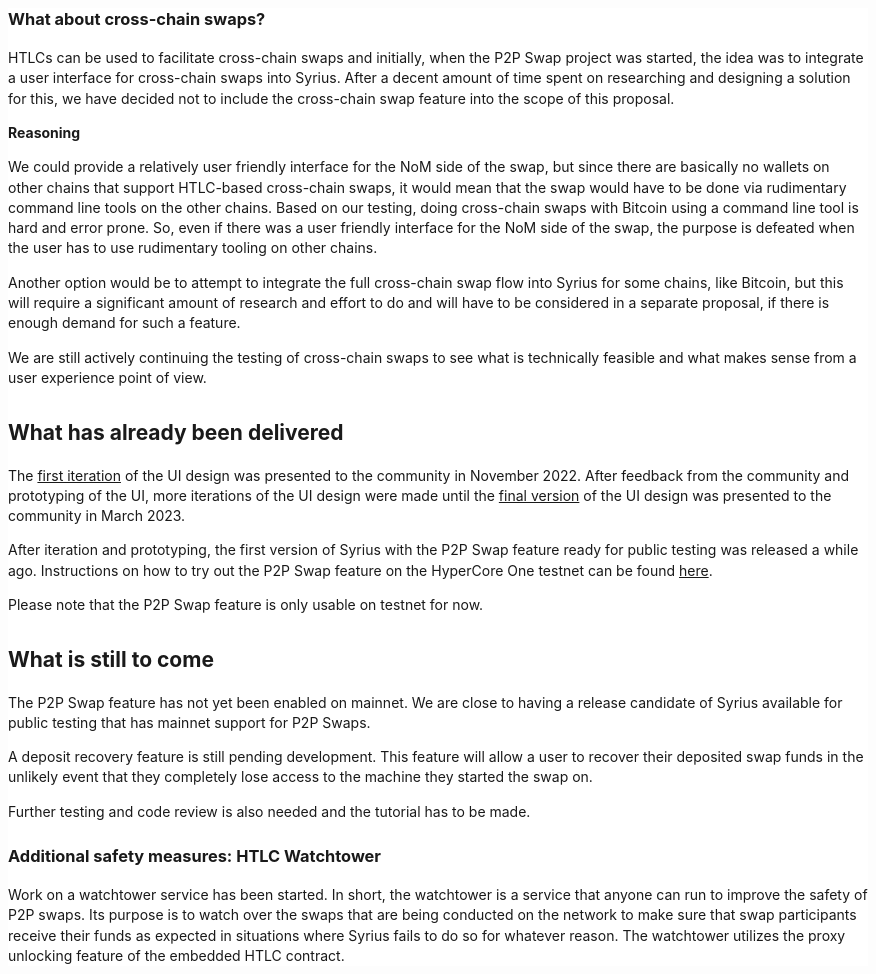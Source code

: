 ### What about cross-chain swaps?

HTLCs can be used to facilitate cross-chain swaps and initially, when the P2P Swap project was started, the idea was to integrate a user interface for cross-chain swaps into Syrius. After a decent amount of time spent on researching and designing a solution for this, we have decided not to include the cross-chain swap feature into the scope of this proposal.

**Reasoning**

We could provide a relatively user friendly interface for the NoM side of the swap, but since there are basically no wallets on other chains that support HTLC-based cross-chain swaps, it would mean that the swap would have to be done via rudimentary command line tools on the other chains. Based on our testing, doing cross-chain swaps with Bitcoin using a command line tool is hard and error prone. So, even if there was a user friendly interface for the NoM side of the swap, the purpose is defeated when the user has to use rudimentary tooling on other chains.

Another option would be to attempt to integrate the full cross-chain swap flow into Syrius for some chains, like Bitcoin, but this will require a significant amount of research and effort to do and will have to be considered in a separate proposal, if there is enough demand for such a feature.

We are still actively continuing the testing of cross-chain swaps to see what is technically feasible and what makes sense from a user experience point of view.

## What has already been delivered

The [first iteration](https://forum.zenon.org/t/p2p-atomic-swaps-in-syrius/1165) of the UI design was presented to the community in November 2022. After feedback from the community and prototyping of the UI, more iterations of the UI design were made until the [final version](https://forum.zenon.org/t/p2p-atomic-swaps-in-syrius/1165/47) of the UI design was presented to the community in March 2023.

After iteration and prototyping, the first version of Syrius with the P2P Swap feature ready for public testing was released a while ago. Instructions on how to try out the P2P Swap feature on the HyperCore One testnet can be found [here](https://forum.hypercore.one/t/syrius-v0-1-0-release-candidate-1-ready-for-community-testing/72).

Please note that the P2P Swap feature is only usable on testnet for now.

## What is still to come

The P2P Swap feature has not yet been enabled on mainnet. We are close to having a release candidate of Syrius available for public testing that has mainnet support for P2P Swaps.

A deposit recovery feature is still pending development. This feature will allow a user to recover their deposited swap funds in the unlikely event that they completely lose access to the machine they started the swap on.

Further testing and code review is also needed and the tutorial has to be made.

### Additional safety measures: HTLC Watchtower

Work on a watchtower service has been started. In short, the watchtower is a service that anyone can run to improve the safety of P2P swaps. Its purpose is to watch over the swaps that are being conducted on the network to make sure that swap participants receive their funds as expected in situations where Syrius fails to do so for whatever reason. The watchtower utilizes the proxy unlocking feature of the embedded HTLC contract.
